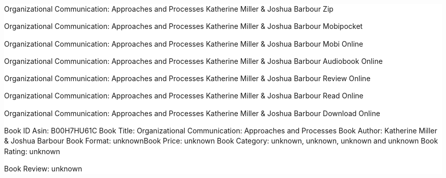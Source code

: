 Organizational Communication: Approaches and Processes Katherine Miller & Joshua Barbour Zip

Organizational Communication: Approaches and Processes Katherine Miller & Joshua Barbour Mobipocket

Organizational Communication: Approaches and Processes Katherine Miller & Joshua Barbour Mobi Online

Organizational Communication: Approaches and Processes Katherine Miller & Joshua Barbour Audiobook Online

Organizational Communication: Approaches and Processes Katherine Miller & Joshua Barbour Review Online

Organizational Communication: Approaches and Processes Katherine Miller & Joshua Barbour Read Online

Organizational Communication: Approaches and Processes Katherine Miller & Joshua Barbour Download Online

Book ID Asin: B00H7HU61C
Book Title: Organizational Communication: Approaches and Processes
Book Author: Katherine Miller & Joshua Barbour
Book Format: unknownBook Price: unknown
Book Category: unknown, unknown, unknown and unknown
Book Rating: unknown

Book Review: unknown
